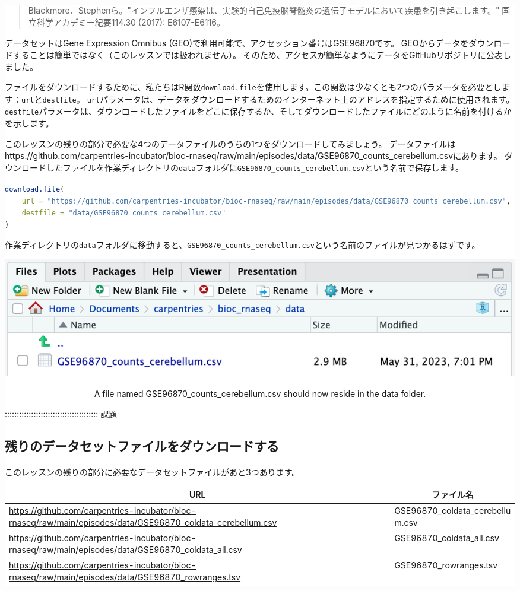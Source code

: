 > Blackmore、Stephenら。"インフルエンザ感染は、実験的自己免疫脳脊髄炎の遺伝子モデルにおいて疾患を引き起こします。"
> 国立科学アカデミー紀要114.30 (2017): E6107-E6116。

データセットは[Gene Expression Omnibus (GEO)](https://www.ncbi.nlm.nih.gov/geo/)で利用可能で、アクセッション番号は[GSE96870](https://www.ncbi.nlm.nih.gov/geo/query/acc.cgi?acc=GSE96870)です。
GEOからデータをダウンロードすることは簡単ではなく（このレッスンでは扱われません）。
そのため、アクセスが簡単なようにデータをGitHubリポジトリに公表しました。

ファイルをダウンロードするために、私たちはR関数`download.file`を使用します。この関数は少なくとも2つのパラメータを必要とします：`url`と`destfile`。
`url`パラメータは、データをダウンロードするためのインターネット上のアドレスを指定するために使用されます。
`destfile`パラメータは、ダウンロードしたファイルをどこに保存するか、そしてダウンロードしたファイルにどのように名前を付けるかを示します。

このレッスンの残りの部分で必要な4つのデータファイルのうちの1つをダウンロードしてみましょう。
データファイルはhttps://github.com/carpentries-incubator/bioc-rnaseq/raw/main/episodes/data/GSE96870_counts_cerebellum.csvにあります。
ダウンロードしたファイルを作業ディレクトリの`data`フォルダに`GSE96870_counts_cerebellum.csv`という名前で保存します。


``` r
download.file(
    url = "https://github.com/carpentries-incubator/bioc-rnaseq/raw/main/episodes/data/GSE96870_counts_cerebellum.csv", 
    destfile = "data/GSE96870_counts_cerebellum.csv"
)
```

作業ディレクトリの`data`フォルダに移動すると、`GSE96870_counts_cerebellum.csv`という名前のファイルが見つかるはずです。

<div class="figure" style="text-align: center">
<img src="fig/02_setup/data_folder.png" alt="A file named GSE96870_counts_cerebellum.csv should now reside in the data folder." width="1632" />
<p class="caption">A file named GSE96870_counts_cerebellum.csv should now reside in the data folder.</p>
</div>

:::::::::::::::::::::::::::::::::::::::  課題

## 残りのデータセットファイルをダウンロードする

このレッスンの残りの部分に必要なデータセットファイルがあと3つあります。

| URL                                                                                                                                                                                                   | ファイル名                                                                                     |
| ----------------------------------------------------------------------------------------------------------------------------------------------------------------------------------------------------- | ----------------------------------------------------------------------------------------- |
| https://github.com/carpentries-incubator/bioc-rnaseq/raw/main/episodes/data/GSE96870_coldata_cerebellum.csv | GSE96870_coldata_cerebellum.csv |
| https://github.com/carpentries-incubator/bioc-rnaseq/raw/main/episodes/data/GSE96870_coldata_all.csv        | GSE96870_coldata_all.csv        |
| https://github.com/carpentries-incubator/bioc-rnaseq/raw/main/episodes/data/GSE96870_rowranges.tsv                               | GSE96870_rowranges.tsv                               |
